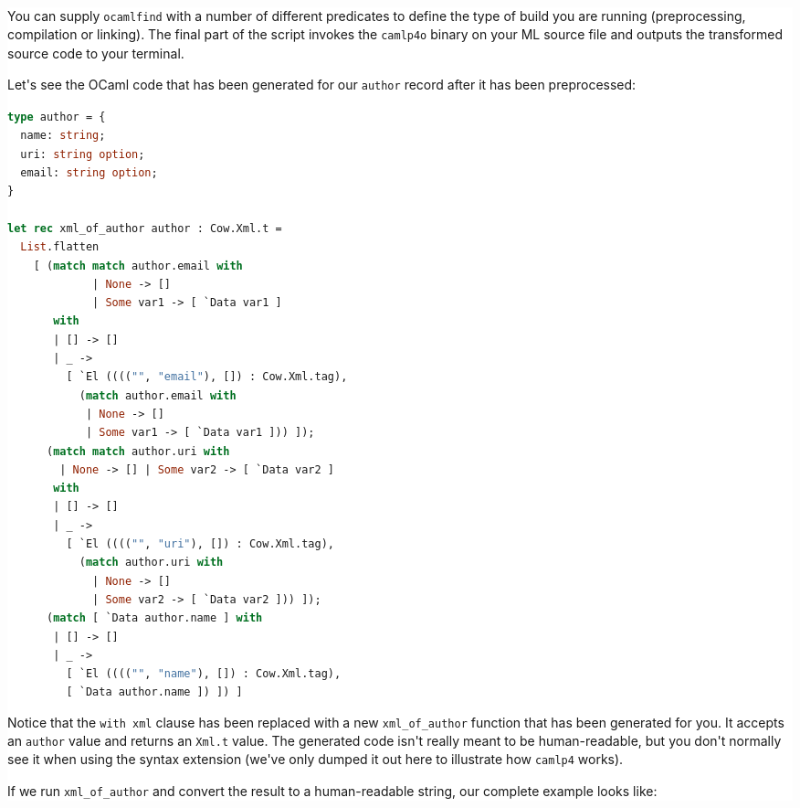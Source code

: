 You can supply `ocamlfind` with a number of different predicates to define the
type of build you are running (preprocessing, compilation or linking).  The
final part of the script invokes the `camlp4o` binary on your ML source file
and outputs the transformed source code to your terminal.

</sidebar>

Let's see the OCaml code that has been generated for our `author` record after
it has been preprocessed:

```ocaml
type author = {
  name: string;
  uri: string option;
  email: string option;
}

let rec xml_of_author author : Cow.Xml.t =
  List.flatten
    [ (match match author.email with
             | None -> []
             | Some var1 -> [ `Data var1 ]
       with
       | [] -> []
       | _ ->
         [ `El (((("", "email"), []) : Cow.Xml.tag),
           (match author.email with
            | None -> []
            | Some var1 -> [ `Data var1 ])) ]);
      (match match author.uri with
        | None -> [] | Some var2 -> [ `Data var2 ]
       with
       | [] -> []
       | _ ->
         [ `El (((("", "uri"), []) : Cow.Xml.tag),
           (match author.uri with
             | None -> []
             | Some var2 -> [ `Data var2 ])) ]);
      (match [ `Data author.name ] with
       | [] -> []
       | _ ->
         [ `El (((("", "name"), []) : Cow.Xml.tag),
         [ `Data author.name ]) ]) ]
```

Notice that the `with xml` clause has been replaced with a new `xml_of_author`
function that has been generated for you.  It accepts an `author` value and
returns an `Xml.t` value.  The generated code isn't really meant to be
human-readable, but you don't normally see it when using the syntax extension
(we've only dumped it out here to illustrate how `camlp4` works).

If we run `xml_of_author` and convert the result to a human-readable string,
our complete example looks like:
